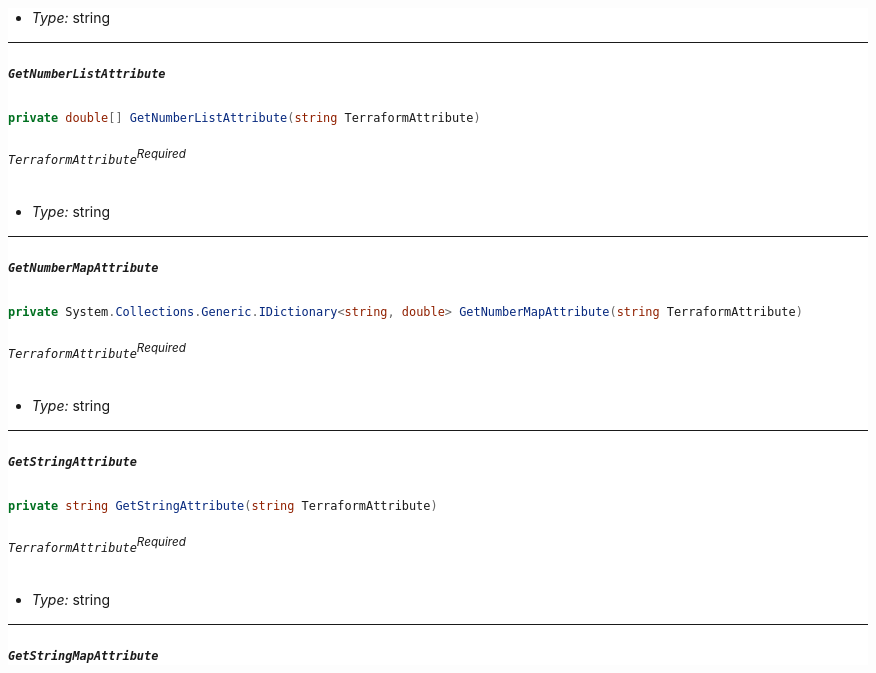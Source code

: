 - *Type:* string

---

##### `GetNumberListAttribute` <a name="GetNumberListAttribute" id="@cdktf/provider-consul.intention.Intention.getNumberListAttribute"></a>

```csharp
private double[] GetNumberListAttribute(string TerraformAttribute)
```

###### `TerraformAttribute`<sup>Required</sup> <a name="TerraformAttribute" id="@cdktf/provider-consul.intention.Intention.getNumberListAttribute.parameter.terraformAttribute"></a>

- *Type:* string

---

##### `GetNumberMapAttribute` <a name="GetNumberMapAttribute" id="@cdktf/provider-consul.intention.Intention.getNumberMapAttribute"></a>

```csharp
private System.Collections.Generic.IDictionary<string, double> GetNumberMapAttribute(string TerraformAttribute)
```

###### `TerraformAttribute`<sup>Required</sup> <a name="TerraformAttribute" id="@cdktf/provider-consul.intention.Intention.getNumberMapAttribute.parameter.terraformAttribute"></a>

- *Type:* string

---

##### `GetStringAttribute` <a name="GetStringAttribute" id="@cdktf/provider-consul.intention.Intention.getStringAttribute"></a>

```csharp
private string GetStringAttribute(string TerraformAttribute)
```

###### `TerraformAttribute`<sup>Required</sup> <a name="TerraformAttribute" id="@cdktf/provider-consul.intention.Intention.getStringAttribute.parameter.terraformAttribute"></a>

- *Type:* string

---

##### `GetStringMapAttribute` <a name="GetStringMapAttribute" id="@cdktf/provider-consul.intention.Intention.getStringMapAttribute"></a>
